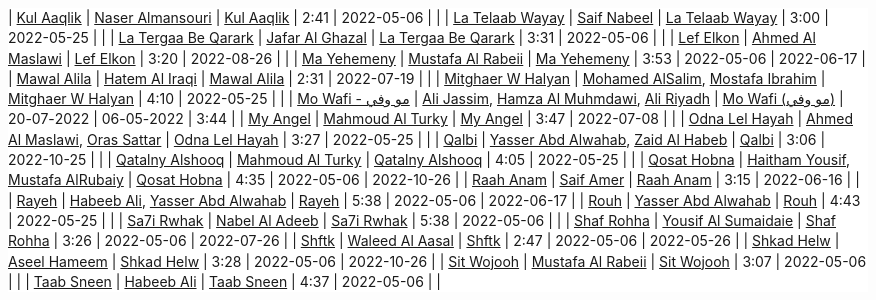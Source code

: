 | [Kul Aaqlik](https://open.spotify.com/track/3KLBisaDEYNU8cZqCu8rc1) | [Naser Almansouri](https://open.spotify.com/artist/0knsv9nmoVyEDtz3N2vBoB) | [Kul Aaqlik](https://open.spotify.com/album/0AhXjQFS4bh1mIpVnMlb2c) | 2:41 | 2022-05-06 |  |
| [La Telaab Wayay](https://open.spotify.com/track/0Bo8mqU4rK9ICEQW9CGBOh) | [Saif Nabeel](https://open.spotify.com/artist/2i8aIAYY0wCKbFYWiihztK) | [La Telaab Wayay](https://open.spotify.com/album/2cTuWoNRflW6YwUjtlAPKm) | 3:00 | 2022-05-25 |  |
| [La Tergaa Be Qarark](https://open.spotify.com/track/0elAbmGOVFc8KfsPB31sln) | [Jafar Al Ghazal](https://open.spotify.com/artist/33FJbhlNRNQIBQdlSF91sr) | [La Tergaa Be Qarark](https://open.spotify.com/album/44pyNwjqyukEytGm7Xzfsi) | 3:31 | 2022-05-06 |  |
| [Lef Elkon](https://open.spotify.com/track/5Rzq5P1v9xDfPc5jTOieAM) | [Ahmed Al Maslawi](https://open.spotify.com/artist/00VUV8R7oHc6FSLFyNmwFa) | [Lef Elkon](https://open.spotify.com/album/1y0OCBu84DwxC6Ba3toGRA) | 3:20 | 2022-08-26 |  |
| [Ma Yehemeny](https://open.spotify.com/track/0ruxtWuNlLi2q9ONynhVI8) | [Mustafa Al Rabeii](https://open.spotify.com/artist/0jqaRKpjya9UYjDMK6Bg0j) | [Ma Yehemeny](https://open.spotify.com/album/3oGvSJA0ee6v5KGH5pWEX8) | 3:53 | 2022-05-06 | 2022-06-17 |
| [Mawal Alila](https://open.spotify.com/track/0VS8KoZU9eJlEbrAdmd93a) | [Hatem Al Iraqi](https://open.spotify.com/artist/0yLMdeDY9aaF6R5V8EO99D) | [Mawal Alila](https://open.spotify.com/album/4KwlxCgjLklIgoWVZY0zoz) | 2:31 | 2022-07-19 |  |
| [Mitghaer W Halyan](https://open.spotify.com/track/6dnkpGCXQc22MpGYrO1tFn) | [Mohamed AlSalim](https://open.spotify.com/artist/5Zkp6UaHTafGRXROGj6W0S), [Mostafa Ibrahim](https://open.spotify.com/artist/6rEEUjWP7GWSQHo5sTU2ZU) | [Mitghaer W Halyan](https://open.spotify.com/album/6htpatd9SodufzqQDrLjM3) | 4:10 | 2022-05-25 |  |
| [Mo Wafi \- مو وفي](https://open.spotify.com/track/3eetE1j3t8zX4XFPV0lmPD) | [Ali Jassim](https://open.spotify.com/artist/0sQhYPLQcT2qUZ5KV25WSe), [Hamza Al Muhmdawi](https://open.spotify.com/artist/2UgjvFvfz7rQ5Vmu3HeEN5), [Ali Riyadh](https://open.spotify.com/artist/35pMeblJsAHj7ZzQrw4aX9) | [Mo Wafi \(مو وفي\)](https://open.spotify.com/album/2LJBbAAvWPt4ai0H2Cuf9r) | 3:44 | 2022-05-06 | 2022-07-20 |
| [My Angel](https://open.spotify.com/track/49cz53NuIM51grKU3vzfw6) | [Mahmoud Al Turky](https://open.spotify.com/artist/1GVRoyErxhZGdvmOKGO7W7) | [My Angel](https://open.spotify.com/album/6vDsUpYNxKGDcMDRUzLZpF) | 3:47 | 2022-07-08 |  |
| [Odna Lel Hayah](https://open.spotify.com/track/7rsqhAm8gE0KawfyCzyZ5X) | [Ahmed Al Maslawi](https://open.spotify.com/artist/00VUV8R7oHc6FSLFyNmwFa), [Oras Sattar](https://open.spotify.com/artist/7CZtgfwlF64ys2ilQfhrkT) | [Odna Lel Hayah](https://open.spotify.com/album/4pvjYf8COTRFk49Tp3Tg05) | 3:27 | 2022-05-25 |  |
| [Qalbi](https://open.spotify.com/track/2MPhoIfjDqqtcIpCoq61j7) | [Yasser Abd Alwahab](https://open.spotify.com/artist/6257KWddv5693NK51w7iXa), [Zaid Al Habeb](https://open.spotify.com/artist/1fIXYnOvlxESOGPL3l10YK) | [Qalbi](https://open.spotify.com/album/1lfpfGCFc7pDdQO9H1Qa5L) | 3:06 | 2022-10-25 |  |
| [Qatalny Alshooq](https://open.spotify.com/track/4STIuCz1EUhsHXKrfkeqPr) | [Mahmoud Al Turky](https://open.spotify.com/artist/1GVRoyErxhZGdvmOKGO7W7) | [Qatalny Alshooq](https://open.spotify.com/album/4bqDO2NjCt9NInbjVHqUrh) | 4:05 | 2022-05-25 |  |
| [Qosat Hobna](https://open.spotify.com/track/1kq2AX8hKBZA2I8NExx9gf) | [Haitham Yousif](https://open.spotify.com/artist/0jPXHSYuneyrz1WOWZfpXT), [Mustafa AlRubaiy](https://open.spotify.com/artist/1p6wrJn2I0QTJATQf7wZha) | [Qosat Hobna](https://open.spotify.com/album/2RL3oKbloORtWFekhGtmS6) | 4:35 | 2022-05-06 | 2022-10-26 |
| [Raah Anam](https://open.spotify.com/track/7zxuNEe1gUJGnCN4p30UMf) | [Saif Amer](https://open.spotify.com/artist/748f0zL5X2KNapx8K93SUq) | [Raah Anam](https://open.spotify.com/album/2i7RxBm480Zc6g6FHYc2SE) | 3:15 | 2022-06-16 |  |
| [Rayeh](https://open.spotify.com/track/06yutas17kLIMQHo3pD8Ry) | [Habeeb Ali](https://open.spotify.com/artist/7KArBbdJ0GLtkEM3LUv1Fj), [Yasser Abd Alwahab](https://open.spotify.com/artist/6257KWddv5693NK51w7iXa) | [Rayeh](https://open.spotify.com/album/5Sa1IOEHtL5eVSmc0VERAD) | 5:38 | 2022-05-06 | 2022-06-17 |
| [Rouh](https://open.spotify.com/track/3zkSuVZWajbNjFPYmHbTTI) | [Yasser Abd Alwahab](https://open.spotify.com/artist/6257KWddv5693NK51w7iXa) | [Rouh](https://open.spotify.com/album/2Z6b6tQoKNxhgWuCP97DIK) | 4:43 | 2022-05-25 |  |
| [Sa7i Rwhak](https://open.spotify.com/track/36eDAXZ1bWK6sHQRiB5U4f) | [Nabel Al Adeeb](https://open.spotify.com/artist/6ZCY8bwcZU2v4Ti9pAgLOi) | [Sa7i Rwhak](https://open.spotify.com/album/0g6cpvNnBT5pqMRa0hw87B) | 5:38 | 2022-05-06 |  |
| [Shaf Rohha](https://open.spotify.com/track/2OAqzCBCLO0o77MvN3rqV5) | [Yousif Al Sumaidaie](https://open.spotify.com/artist/26oGZUtxxUt9xpCWFfGSXN) | [Shaf Rohha](https://open.spotify.com/album/1bR9CBVAdpcjYP1JsW2oLB) | 3:26 | 2022-05-06 | 2022-07-26 |
| [Shftk](https://open.spotify.com/track/344n9BZhttkQXHYPQiqscc) | [Waleed Al Aasal](https://open.spotify.com/artist/6kTNe99aqGfMsQDJjvpd7g) | [Shftk](https://open.spotify.com/album/2OKBBHxc16UgYpMp7dJniH) | 2:47 | 2022-05-06 | 2022-05-26 |
| [Shkad Helw](https://open.spotify.com/track/29hXhjoSoGg8NUEPKig2am) | [Aseel Hameem](https://open.spotify.com/artist/10bqdRYq6Ha83UeU77iXAo) | [Shkad Helw](https://open.spotify.com/album/1gY8BkJKLoAOa3CLMCcUcB) | 3:28 | 2022-05-06 | 2022-10-26 |
| [Sit Wojooh](https://open.spotify.com/track/1yjah9rjkjHM9zorRJ7oEi) | [Mustafa Al Rabeii](https://open.spotify.com/artist/0jqaRKpjya9UYjDMK6Bg0j) | [Sit Wojooh](https://open.spotify.com/album/5lapnHKZ01fTIP2doKGWUM) | 3:07 | 2022-05-06 |  |
| [Taab Sneen](https://open.spotify.com/track/2EB1gv4fSO6bykTkLOweFG) | [Habeeb Ali](https://open.spotify.com/artist/7KArBbdJ0GLtkEM3LUv1Fj) | [Taab Sneen](https://open.spotify.com/album/5iBj6QDIsnPEIZMUYJnCVT) | 4:37 | 2022-05-06 |  |
